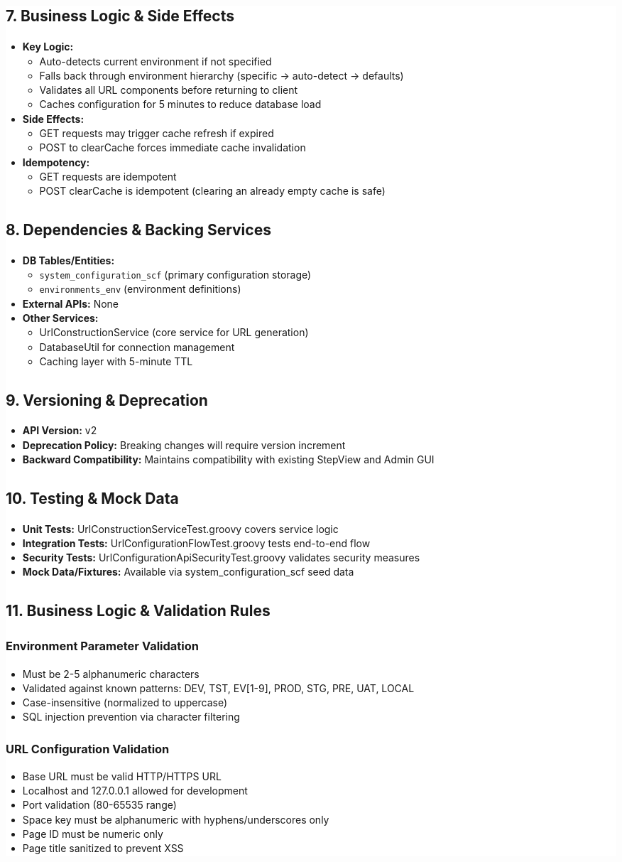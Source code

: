 ## 7. Business Logic & Side Effects

- **Key Logic:**
  - Auto-detects current environment if not specified
  - Falls back through environment hierarchy (specific → auto-detect → defaults)
  - Validates all URL components before returning to client
  - Caches configuration for 5 minutes to reduce database load
- **Side Effects:**
  - GET requests may trigger cache refresh if expired
  - POST to clearCache forces immediate cache invalidation
- **Idempotency:**
  - GET requests are idempotent
  - POST clearCache is idempotent (clearing an already empty cache is safe)

## 8. Dependencies & Backing Services

- **DB Tables/Entities:**
  - `system_configuration_scf` (primary configuration storage)
  - `environments_env` (environment definitions)
- **External APIs:** None
- **Other Services:**
  - UrlConstructionService (core service for URL generation)
  - DatabaseUtil for connection management
  - Caching layer with 5-minute TTL

## 9. Versioning & Deprecation

- **API Version:** v2
- **Deprecation Policy:** Breaking changes will require version increment
- **Backward Compatibility:** Maintains compatibility with existing StepView and Admin GUI

## 10. Testing & Mock Data

- **Unit Tests:** UrlConstructionServiceTest.groovy covers service logic
- **Integration Tests:** UrlConfigurationFlowTest.groovy tests end-to-end flow
- **Security Tests:** UrlConfigurationApiSecurityTest.groovy validates security measures
- **Mock Data/Fixtures:** Available via system_configuration_scf seed data

## 11. Business Logic & Validation Rules

### Environment Parameter Validation

- Must be 2-5 alphanumeric characters
- Validated against known patterns: DEV, TST, EV[1-9], PROD, STG, PRE, UAT, LOCAL
- Case-insensitive (normalized to uppercase)
- SQL injection prevention via character filtering

### URL Configuration Validation

- Base URL must be valid HTTP/HTTPS URL
- Localhost and 127.0.0.1 allowed for development
- Port validation (80-65535 range)
- Space key must be alphanumeric with hyphens/underscores only
- Page ID must be numeric only
- Page title sanitized to prevent XSS
